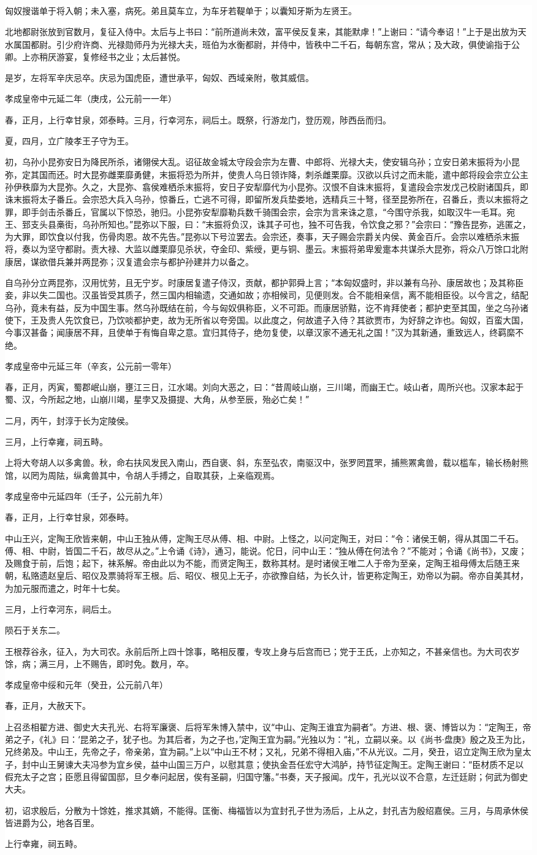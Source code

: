 匈奴搜谐单于将入朝；未入塞，病死。弟且莫车立，为车牙若鞮单于；以囊知牙斯为左贤王。

北地都尉张放到官数月，复征入侍中。太后与上书曰：“前所道尚未效，富平侯反复来，其能默虖！”上谢曰：“请今奉诏！”上于是出放为天水属国都尉。引少府许商、光禄勋师丹为光禄大夫，班伯为水衡都尉，并侍中，皆秩中二千石，每朝东宫，常从；及大政，俱使谕指于公卿。上亦稍厌游宴，复修经书之业；太后甚悦。

是岁，左将军辛庆忌卒。庆忌为国虎臣，遭世承平，匈奴、西域亲附，敬其威信。

孝成皇帝中元延二年（庚戌，公元前一一年）

春，正月，上行幸甘泉，郊泰畤。三月，行幸河东，祠后土。既祭，行游龙门，登历观，陟西岳而归。

夏，四月，立广陵孝王子守为王。

初，乌孙小昆弥安日为降民所杀，诸翎侯大乱。诏征故金城太守段会宗为左曹、中郎将、光禄大夫，使安辑乌孙；立安日弟末振将为小昆弥，定其国而还。时大昆弥雌栗靡勇健，末振将恐为所并，使贵人乌日领诈降，刺杀雌栗靡。汉欲以兵讨之而未能，遣中郎将段会宗立公主孙伊秩靡为大昆弥。久之，大昆弥、翕侯难栖杀末振将，安日子安犁靡代为小昆弥。汉恨不自诛末振将，复遣段会宗发戊己校尉诸国兵，即诛末振将太子番丘。会宗恐大兵入乌孙，惊番丘，亡逃不可得，即留所发兵垫娄地，选精兵三十弩，径至昆弥所在，召番丘，责以末振将之罪，即手剑击杀番丘，官属以下惊恐，驰归。小昆弥安犁靡勒兵数千骑围会宗，会宗为言来诛之意，“今围守杀我，如取汉牛一毛耳。宛王、郅支头县槀街，乌孙所知也。”昆弥以下服，曰：“末振将负汉，诛其子可也，独不可告我，令饮食之邪？”会宗曰：“豫告昆弥，逃匿之，为大罪，即饮食以付我，伤骨肉恩。故不先告。”昆弥以下号泣罢去。会宗还，奏事，天子赐会宗爵关内侯、黄金百斤。会宗以难栖杀末振将，奏以为坚守都尉。责大禄、大监以雌栗靡见杀状，夺金印、紫绶，更与铜、墨云。末振将弟卑爰疐本共谋杀大昆弥，将众八万馀口北附康居，谋欲借兵兼并两昆弥；汉复遣会宗与都护孙建并力以备之。

自乌孙分立两昆弥，汉用忧劳，且无宁岁。时康居复遣子侍汉，贡献，都护郭舜上言；“本匈奴盛时，非以兼有乌孙、康居故也；及其称臣妾，非以失二国也。汉虽皆受其质子，然三国内相输遗，交通如故；亦相候司，见便则发。合不能相亲信，离不能相臣役。以今言之，结配乌孙，竟未有益，反为中国生事。然乌孙既结在前，今与匈奴俱称臣，义不可距。而康居骄黠，讫不肯拜使者；都护吏至其国，坐之乌孙诸使下，王及贵人先饮食已，乃饮啖都护吏，故为无所省以夸旁国。以此度之，何故遣子入侍？其欲贾市，为好辞之诈也。匈奴，百蛮大国，今事汉甚备；闻康居不拜，且使单于有悔自卑之意。宜归其侍子，绝勿复使，以章汉家不通无礼之国！”汉为其新通，重致远人，终羁縻不绝。

孝成皇帝中元延三年（辛亥，公元前一零年）

春，正月，丙寅，蜀郡岷山崩，壅江三日，江水竭。刘向大恶之，曰：“昔周岐山崩，三川竭，而幽王亡。岐山者，周所兴也。汉家本起于蜀、汉，今所起之地，山崩川竭，星孛又及摄提、大角，从参至辰，殆必亡矣！”

二月，丙午，封淳于长为定陵侯。

三月，上行幸雍，祠五畤。

上将大夸胡人以多禽兽。秋，命右扶风发民入南山，西自褒、斜，东至弘农，南驱汉中，张罗罔罝罘，捕熊罴禽兽，载以槛车，输长杨射熊馆，以罔为周阹，纵禽兽其中，令胡人手搏之，自取其获，上亲临观焉。

孝成皇帝中元延四年（壬子，公元前九年）

春，正月，上行幸甘泉，郊泰畤。

中山王兴，定陶王欣皆来朝，中山王独从傅，定陶王尽从傅、相、中尉。上怪之，以问定陶王，对曰：“令：诸侯王朝，得从其国二千石。傅、相、中尉，皆国二千石，故尽从之。”上令诵《诗》，通习，能说。佗日，问中山王：“独从傅在何法令？”不能对；令诵《尚书》，又废；及赐食于前，后饱；起下，袜系解。帝由此以为不能，而贤定陶王，数称其材。是时诸侯王唯二人于帝为至亲，定陶王祖母傅太后随王来朝，私赂遗赵皇后、昭仪及票骑将军王根。后、昭仪、根见上无子，亦欲豫自结，为长久计，皆更称定陶王，劝帝以为嗣。帝亦自美其材，为加元服而遣之，时年十七矣。

三月，上行幸河东，祠后土。

陨石于关东二。

王根荐谷永，征入，为大司农。永前后所上四十馀事，略相反覆，专攻上身与后宫而已；党于王氏，上亦知之，不甚亲信也。为大司农岁馀，病；满三月，上不赐告，即时免。数月，卒。

孝成皇帝中绥和元年（癸丑，公元前八年）

春，正月，大赦天下。

上召丞相翟方进、御史大夫孔光、右将军廉褒、后将军朱博入禁中，议“中山、定陶王谁宜为嗣者”。方进、根、褒、博皆以为：“定陶王，帝弟之子，《礼》曰：‘昆弟之子，犹子也。为其后者，为之子也，’定陶王宜为嗣。”光独以为：“礼，立嗣以亲。以《尚书·盘庚》殷之及王为比，兄终弟及。中山王，先帝之子，帝亲弟，宜为嗣。”上以“中山王不材；又礼，兄弟不得相入庙，”不从光议。二月，癸丑，诏立定陶王欣为皇太子，封中山王舅谏大夫冯参为宜乡侯，益中山国三万户，以慰其意；使执金吾任宏守大鸿胪，持节征定陶王。定陶王谢曰：“臣材质不足以假充太子之宫；臣愿且得留国邸，旦夕奉问起居，俟有圣嗣，归国守籓。”书奏，天子报闻。戊午，孔光以议不合意，左迁廷尉；何武为御史大夫。

初，诏求殷后，分散为十馀姓，推求其嫡，不能得。匡衡、梅福皆以为宜封孔子世为汤后，上从之，封孔吉为殷绍嘉侯。三月，与周承休侯皆进爵为公，地各百里。

上行幸雍，祠五畤。
